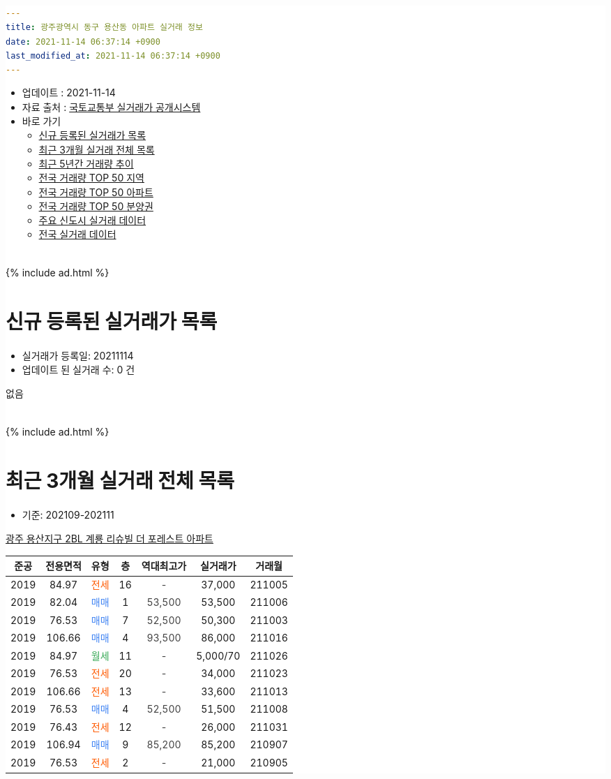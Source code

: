```yaml
---
title: 광주광역시 동구 용산동 아파트 실거래 정보
date: 2021-11-14 06:37:14 +0900
last_modified_at: 2021-11-14 06:37:14 +0900
---
```


* 업데이트 : 2021-11-14
* 자료 출처 : [국토교통부 실거래가 공개시스템](http://rt.molit.go.kr)
* 바로 가기
    * [신규 등록된 실거래가 목록](#신규-등록된-실거래가-목록)
    * [최근 3개월 실거래 전체 목록](#최근-3개월-실거래-전체-목록)
    * [최근 5년간 거래량 추이](#최근-5년간-거래량-추이)
    * [전국 거래량 TOP 50 지역](https://inasie.github.io/apt-trade-info/최근-3개월-전국에서-가장-거래가-많이-발생한-지역)
    * [전국 거래량 TOP 50 아파트](https://inasie.github.io/apt-trade-info/최근-3개월-전국에서-가장-거래가-많이-발생한-아파트)
    * [전국 거래량 TOP 50 분양권](https://inasie.github.io/apt-trade-info/최근-3개월-전국에서-가장-거래가-많이-발생한-분양권)
    * [주요 신도시 실거래 데이터](https://inasie.github.io/apt-trade-info/주요-신도시)
    * [전국 실거래 데이터](https://inasie.github.io/apt-trade-info/전국)
<br>
{% include ad.html %}
<br>

# 신규 등록된 실거래가 목록
* 실거래가 등록일: 20211114
* 업데이트 된 실거래 수: 0 건

없음

<br>
{% include ad.html %}
<br>

# 최근 3개월 실거래 전체 목록
* 기준: 202109-202111


[광주 용산지구 2BL 계룡 리슈빌 더 포레스트 아파트](https://search.naver.com/search.naver?query=%EA%B4%91%EC%A3%BC%EA%B4%91%EC%97%AD%EC%8B%9C+%EB%8F%99%EA%B5%AC+%EC%9A%A9%EC%82%B0%EB%8F%99+%EA%B4%91%EC%A3%BC+%EC%9A%A9%EC%82%B0%EC%A7%80%EA%B5%AC+2BL+%EA%B3%84%EB%A3%A1+%EB%A6%AC%EC%8A%88%EB%B9%8C+%EB%8D%94+%ED%8F%AC%EB%A0%88%EC%8A%A4%ED%8A%B8+%EC%95%84%ED%8C%8C%ED%8A%B8)

|준공|전용면적|유형|층|역대최고가|실거래가|거래월|
|:---:|:---:|:---:|:---:|:---:|:---:|:---:|
|2019|84.97|<span style="color:#ff5a00">전세</span>|16|<span style="color:#444444">-</span>|37,000|211005|
|2019|82.04|<span style="color:#4285f3">매매</span>|1|<span style="color:#444444">53,500</span>|53,500|211006|
|2019|76.53|<span style="color:#4285f3">매매</span>|7|<span style="color:#444444">52,500</span>|50,300|211003|
|2019|106.66|<span style="color:#4285f3">매매</span>|4|<span style="color:#444444">93,500</span>|86,000|211016|
|2019|84.97|<span style="color:#34a853">월세</span>|11|<span style="color:#444444">-</span>|5,000/70|211026|
|2019|76.53|<span style="color:#ff5a00">전세</span>|20|<span style="color:#444444">-</span>|34,000|211023|
|2019|106.66|<span style="color:#ff5a00">전세</span>|13|<span style="color:#444444">-</span>|33,600|211013|
|2019|76.53|<span style="color:#4285f3">매매</span>|4|<span style="color:#444444">52,500</span>|51,500|211008|
|2019|76.43|<span style="color:#ff5a00">전세</span>|12|<span style="color:#444444">-</span>|26,000|211031|
|2019|106.94|<span style="color:#4285f3">매매</span>|9|<span style="color:#444444">85,200</span>|85,200|210907|
|2019|76.53|<span style="color:#ff5a00">전세</span>|2|<span style="color:#444444">-</span>|21,000|210905|